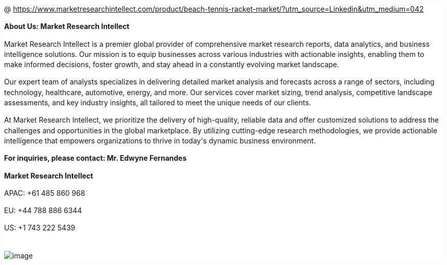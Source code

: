 @</strong>&nbsp;<a href="https://www.marketresearchintellect.com/product/beach-tennis-racket-market/?utm_source=Linkedin&utm_medium=042">https://www.marketresearchintellect.com/product/beach-tennis-racket-market/?utm_source=Linkedin&utm_medium=042</a></span></p><p><strong>About Us: Market Research Intellect</strong></p><p>Market Research Intellect is a premier global provider of comprehensive market research reports, data analytics, and business intelligence solutions. Our mission is to equip businesses across various industries with actionable insights, enabling them to make informed decisions, foster growth, and stay ahead in a constantly evolving market landscape.</p><p>Our expert team of analysts specializes in delivering detailed market analysis and forecasts across a range of sectors, including technology, healthcare, automotive, energy, and more. Our services cover market sizing, trend analysis, competitive landscape assessments, and key industry insights, all tailored to meet the unique needs of our clients.</p><p>At Market Research Intellect, we prioritize the delivery of high-quality, reliable data and offer customized solutions to address the challenges and opportunities in the global marketplace. By utilizing cutting-edge research methodologies, we provide actionable intelligence that empowers organizations to thrive in today's dynamic business environment.</p><p><strong>For inquiries, please contact: Mr. Edwyne Fernandes</strong></p><p><strong>Market Research Intellect</strong></p><p>APAC: +61 485 860 968</p><p>EU: +44 788 886 6344</p><p>US: +1 743 222 5439</p></div><div class="article-main__content" data-test-id="publishing-text-block">&nbsp;</div>
![image](https://github.com/user-attachments/assets/a2efc8aa-d304-4bfc-8fa8-8c682eb9d98b)
